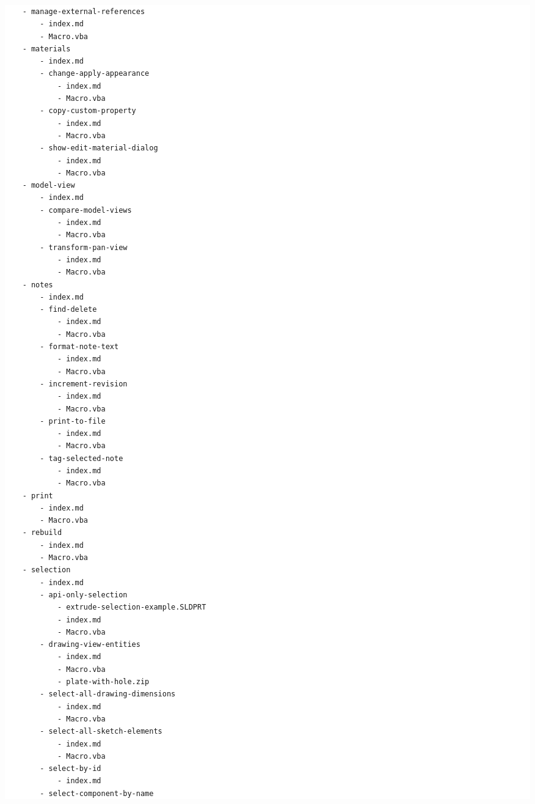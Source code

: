 		- manage-external-references
			- index.md
			- Macro.vba
		- materials
			- index.md
			- change-apply-appearance
				- index.md
				- Macro.vba
			- copy-custom-property
				- index.md
				- Macro.vba
			- show-edit-material-dialog
				- index.md
				- Macro.vba
		- model-view
			- index.md
			- compare-model-views
				- index.md
				- Macro.vba
			- transform-pan-view
				- index.md
				- Macro.vba
		- notes
			- index.md
			- find-delete
				- index.md
				- Macro.vba
			- format-note-text
				- index.md
				- Macro.vba
			- increment-revision
				- index.md
				- Macro.vba
			- print-to-file
				- index.md
				- Macro.vba
			- tag-selected-note
				- index.md
				- Macro.vba
		- print
			- index.md
			- Macro.vba
		- rebuild
			- index.md
			- Macro.vba
		- selection
			- index.md
			- api-only-selection
				- extrude-selection-example.SLDPRT
				- index.md
				- Macro.vba
			- drawing-view-entities
				- index.md
				- Macro.vba
				- plate-with-hole.zip
			- select-all-drawing-dimensions
				- index.md
				- Macro.vba
			- select-all-sketch-elements
				- index.md
				- Macro.vba
			- select-by-id
				- index.md
			- select-component-by-name